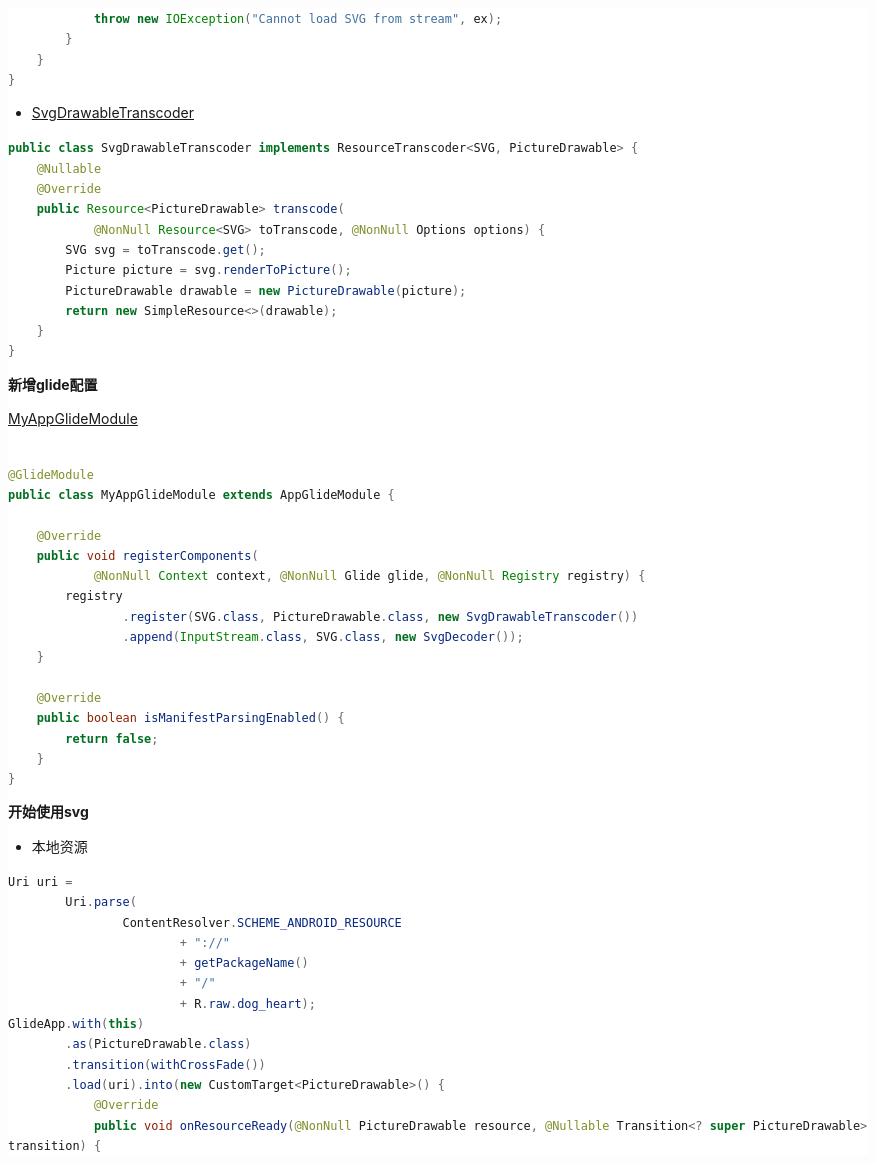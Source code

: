 ```java
            throw new IOException("Cannot load SVG from stream", ex);
        }
    }
}
```

- [SvgDrawableTranscoder](https://github.com/FlyJingFish/ShapeImageView/tree/master/app/src/main/java/com/flyjingfish/shapeimageview/svg/SvgDrawableTranscoder.java)

```java
public class SvgDrawableTranscoder implements ResourceTranscoder<SVG, PictureDrawable> {
    @Nullable
    @Override
    public Resource<PictureDrawable> transcode(
            @NonNull Resource<SVG> toTranscode, @NonNull Options options) {
        SVG svg = toTranscode.get();
        Picture picture = svg.renderToPicture();
        PictureDrawable drawable = new PictureDrawable(picture);
        return new SimpleResource<>(drawable);
    }
}
```

**新增glide配置**

[MyAppGlideModule](https://github.com/FlyJingFish/ShapeImageView/tree/master/app/src/main/java/com/flyjingfish/shapeimageview/svg/MyAppGlideModule.java)

```java

@GlideModule
public class MyAppGlideModule extends AppGlideModule {

    @Override
    public void registerComponents(
            @NonNull Context context, @NonNull Glide glide, @NonNull Registry registry) {
        registry
                .register(SVG.class, PictureDrawable.class, new SvgDrawableTranscoder())
                .append(InputStream.class, SVG.class, new SvgDecoder());
    }

    @Override
    public boolean isManifestParsingEnabled() {
        return false;
    }
}

```

**开始使用svg**

- 本地资源

```java
Uri uri =
        Uri.parse(
                ContentResolver.SCHEME_ANDROID_RESOURCE
                        + "://"
                        + getPackageName()
                        + "/"
                        + R.raw.dog_heart);
GlideApp.with(this)
        .as(PictureDrawable.class)
        .transition(withCrossFade())
        .load(uri).into(new CustomTarget<PictureDrawable>() {
            @Override
            public void onResourceReady(@NonNull PictureDrawable resource, @Nullable Transition<? super PictureDrawable> transition) {
```